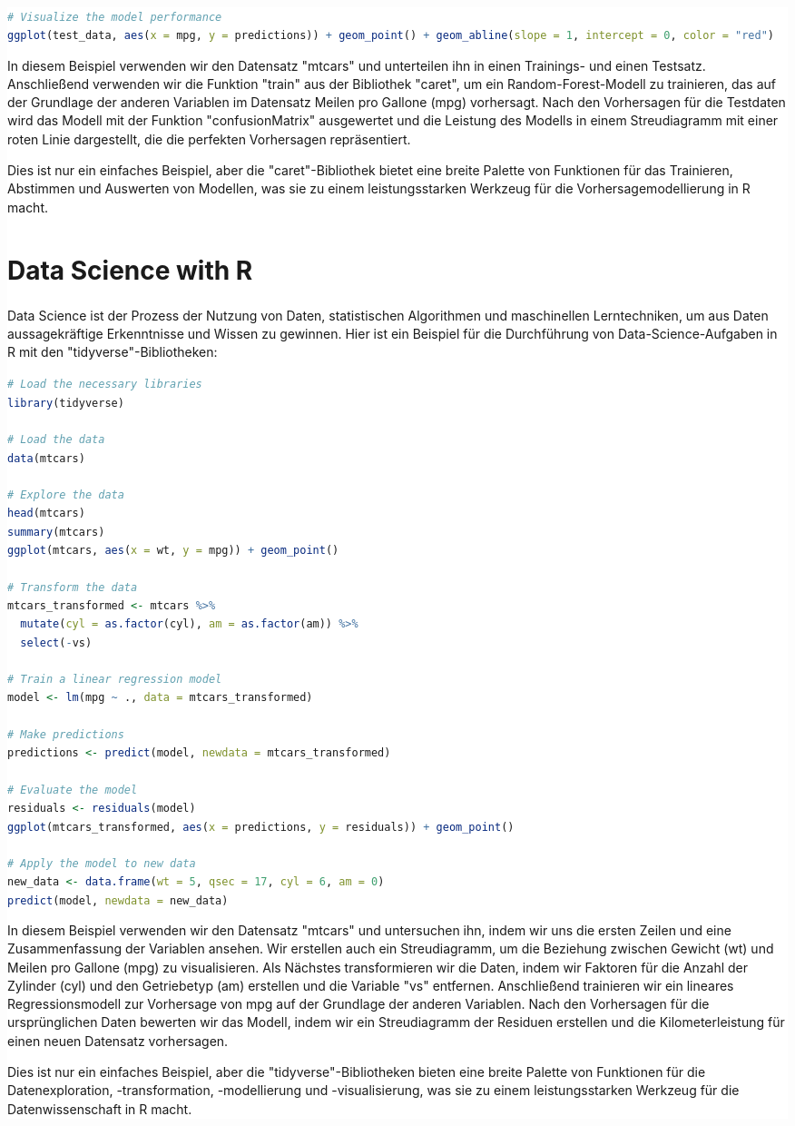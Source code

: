 ```r
# Visualize the model performance
ggplot(test_data, aes(x = mpg, y = predictions)) + geom_point() + geom_abline(slope = 1, intercept = 0, color = "red")
```

In diesem Beispiel verwenden wir den Datensatz "mtcars" und unterteilen ihn in einen Trainings- und einen Testsatz. Anschließend verwenden wir die Funktion "train" aus der Bibliothek "caret", um ein Random-Forest-Modell zu trainieren, das auf der Grundlage der anderen Variablen im Datensatz Meilen pro Gallone (mpg) vorhersagt. Nach den Vorhersagen für die Testdaten wird das Modell mit der Funktion "confusionMatrix" ausgewertet und die Leistung des Modells in einem Streudiagramm mit einer roten Linie dargestellt, die die perfekten Vorhersagen repräsentiert.

Dies ist nur ein einfaches Beispiel, aber die "caret"-Bibliothek bietet eine breite Palette von Funktionen für das Trainieren, Abstimmen und Auswerten von Modellen, was sie zu einem leistungsstarken Werkzeug für die Vorhersagemodellierung in R macht.

# Data Science with R
Data Science ist der Prozess der Nutzung von Daten, statistischen Algorithmen und maschinellen Lerntechniken, um aus Daten aussagekräftige Erkenntnisse und Wissen zu gewinnen. Hier ist ein Beispiel für die Durchführung von Data-Science-Aufgaben in R mit den "tidyverse"-Bibliotheken:
```r
# Load the necessary libraries
library(tidyverse)

# Load the data
data(mtcars)

# Explore the data
head(mtcars)
summary(mtcars)
ggplot(mtcars, aes(x = wt, y = mpg)) + geom_point()

# Transform the data
mtcars_transformed <- mtcars %>% 
  mutate(cyl = as.factor(cyl), am = as.factor(am)) %>% 
  select(-vs)

# Train a linear regression model
model <- lm(mpg ~ ., data = mtcars_transformed)

# Make predictions
predictions <- predict(model, newdata = mtcars_transformed)

# Evaluate the model
residuals <- residuals(model)
ggplot(mtcars_transformed, aes(x = predictions, y = residuals)) + geom_point()

# Apply the model to new data
new_data <- data.frame(wt = 5, qsec = 17, cyl = 6, am = 0)
predict(model, newdata = new_data)
```
In diesem Beispiel verwenden wir den Datensatz "mtcars" und untersuchen ihn, indem wir uns die ersten Zeilen und eine Zusammenfassung der Variablen ansehen. Wir erstellen auch ein Streudiagramm, um die Beziehung zwischen Gewicht (wt) und Meilen pro Gallone (mpg) zu visualisieren. Als Nächstes transformieren wir die Daten, indem wir Faktoren für die Anzahl der Zylinder (cyl) und den Getriebetyp (am) erstellen und die Variable "vs" entfernen. Anschließend trainieren wir ein lineares Regressionsmodell zur Vorhersage von mpg auf der Grundlage der anderen Variablen. Nach den Vorhersagen für die ursprünglichen Daten bewerten wir das Modell, indem wir ein Streudiagramm der Residuen erstellen und die Kilometerleistung für einen neuen Datensatz vorhersagen.

Dies ist nur ein einfaches Beispiel, aber die "tidyverse"-Bibliotheken bieten eine breite Palette von Funktionen für die Datenexploration, -transformation, -modellierung und -visualisierung, was sie zu einem leistungsstarken Werkzeug für die Datenwissenschaft in R macht.
